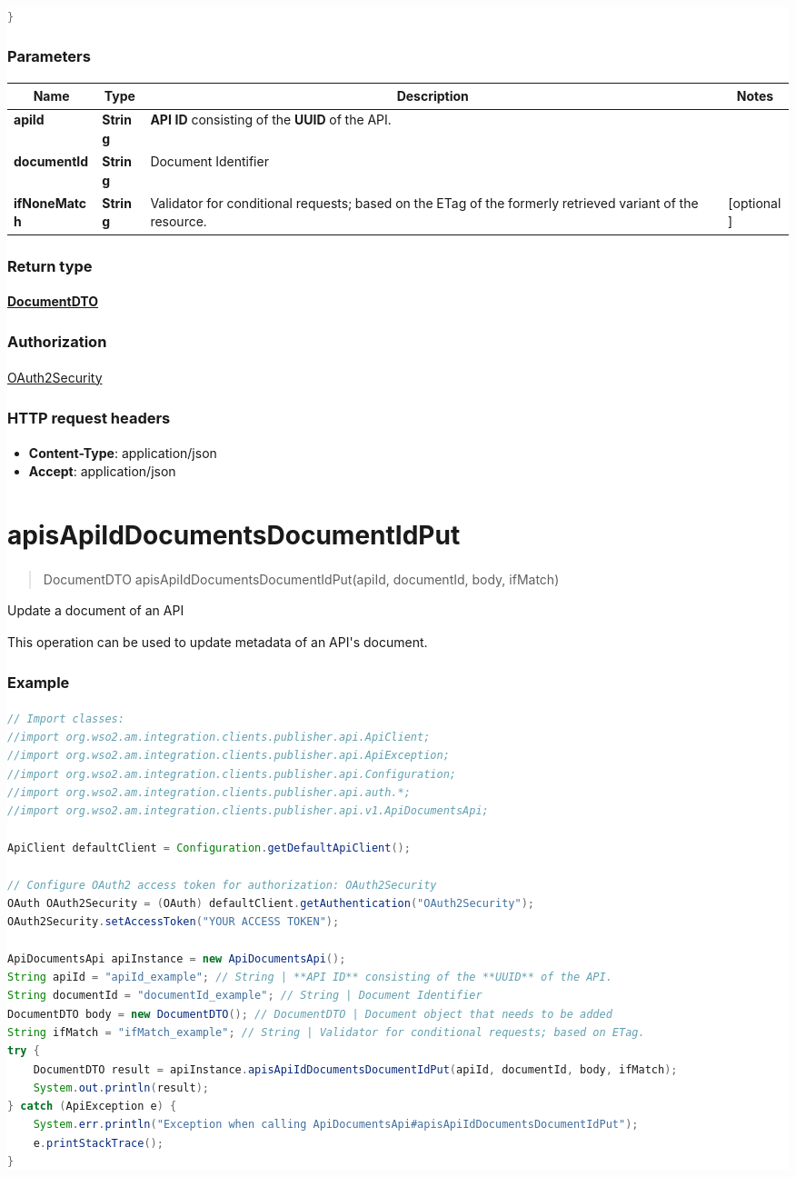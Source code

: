 ```java
}
```

### Parameters

Name | Type | Description  | Notes
------------- | ------------- | ------------- | -------------
 **apiId** | **String**| **API ID** consisting of the **UUID** of the API.  |
 **documentId** | **String**| Document Identifier  |
 **ifNoneMatch** | **String**| Validator for conditional requests; based on the ETag of the formerly retrieved variant of the resource.  | [optional]

### Return type

[**DocumentDTO**](DocumentDTO.md)

### Authorization

[OAuth2Security](../README.md#OAuth2Security)

### HTTP request headers

 - **Content-Type**: application/json
 - **Accept**: application/json

<a name="apisApiIdDocumentsDocumentIdPut"></a>
# **apisApiIdDocumentsDocumentIdPut**
> DocumentDTO apisApiIdDocumentsDocumentIdPut(apiId, documentId, body, ifMatch)

Update a document of an API

This operation can be used to update metadata of an API&#39;s document. 

### Example
```java
// Import classes:
//import org.wso2.am.integration.clients.publisher.api.ApiClient;
//import org.wso2.am.integration.clients.publisher.api.ApiException;
//import org.wso2.am.integration.clients.publisher.api.Configuration;
//import org.wso2.am.integration.clients.publisher.api.auth.*;
//import org.wso2.am.integration.clients.publisher.api.v1.ApiDocumentsApi;

ApiClient defaultClient = Configuration.getDefaultApiClient();

// Configure OAuth2 access token for authorization: OAuth2Security
OAuth OAuth2Security = (OAuth) defaultClient.getAuthentication("OAuth2Security");
OAuth2Security.setAccessToken("YOUR ACCESS TOKEN");

ApiDocumentsApi apiInstance = new ApiDocumentsApi();
String apiId = "apiId_example"; // String | **API ID** consisting of the **UUID** of the API. 
String documentId = "documentId_example"; // String | Document Identifier 
DocumentDTO body = new DocumentDTO(); // DocumentDTO | Document object that needs to be added 
String ifMatch = "ifMatch_example"; // String | Validator for conditional requests; based on ETag. 
try {
    DocumentDTO result = apiInstance.apisApiIdDocumentsDocumentIdPut(apiId, documentId, body, ifMatch);
    System.out.println(result);
} catch (ApiException e) {
    System.err.println("Exception when calling ApiDocumentsApi#apisApiIdDocumentsDocumentIdPut");
    e.printStackTrace();
}
```
